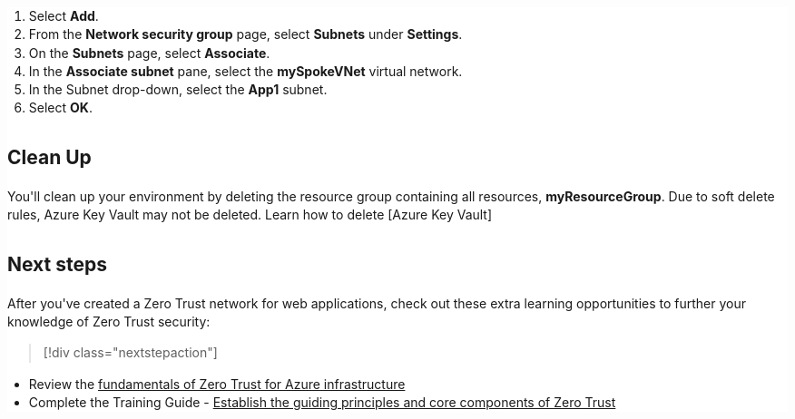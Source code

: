 
1. Select **Add**.
1. From the **Network security group** page, select **Subnets** under **Settings**.
1. On the **Subnets** page, select **Associate**.
1. In the **Associate subnet** pane, select the **mySpokeVNet** virtual network.
1. In the Subnet drop-down, select the **App1** subnet.
1. Select **OK**.

## Clean Up
You'll clean up your environment by deleting the resource group containing all resources, **myResourceGroup**. Due to soft delete rules, Azure Key Vault may not be deleted. Learn how to delete [Azure Key Vault]

## Next steps

After you've created a Zero Trust network for web applications, check out these extra learning opportunities to further your knowledge of Zero Trust security:

> [!div class="nextstepaction"]
- Review the [fundamentals of Zero Trust for Azure infrastructure](/security/zero-trust/azure-infrastructure-overview)
- Complete the Training Guide - [Establish the guiding principles and core components of Zero Trust](/training/paths/zero-trust-principles/)
